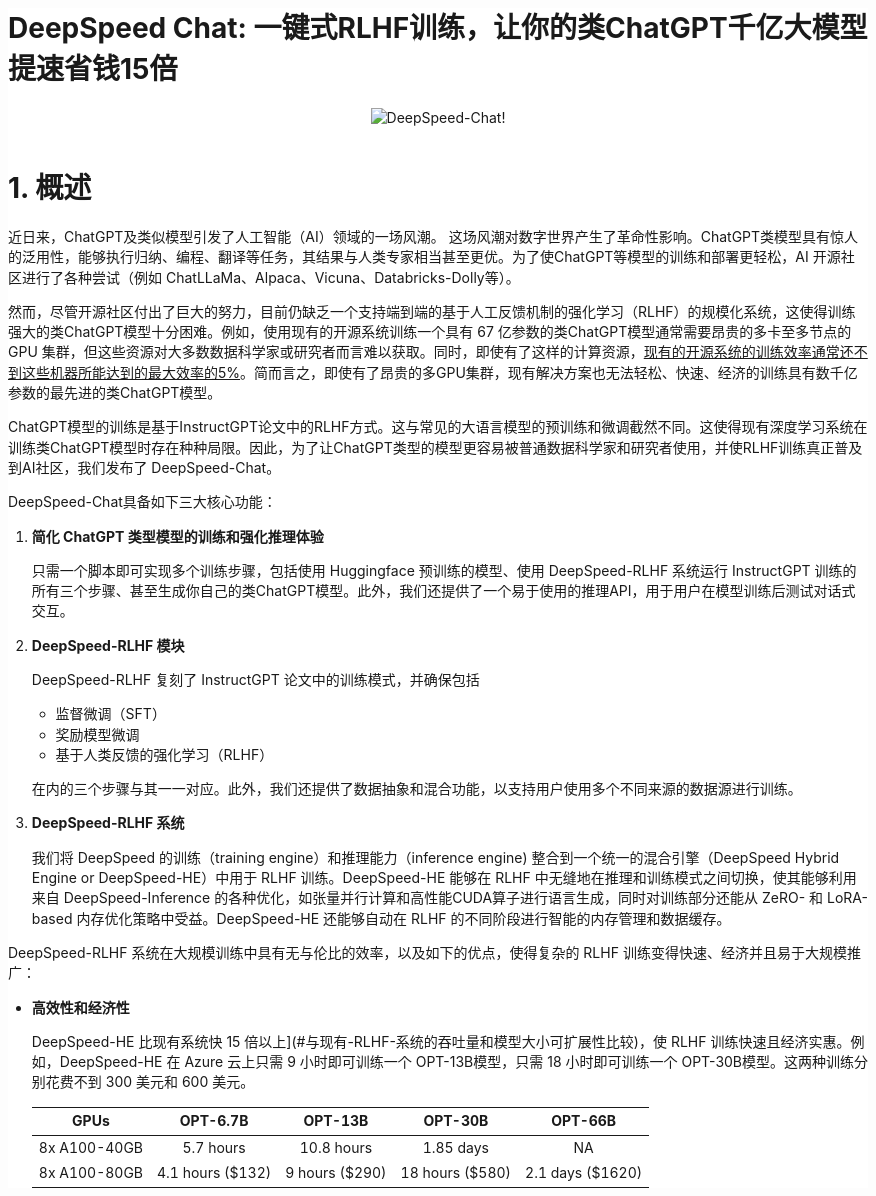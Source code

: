 # DeepSpeed Chat: 一键式RLHF训练，让你的类ChatGPT千亿大模型提速省钱15倍

<div align="center">

<img src="../../assets/images/hero-figure-black.png" width="1000px" alt="DeepSpeed-Chat!"/>

</div>

# 1. 概述

近日来，ChatGPT及类似模型引发了人工智能（AI）领域的一场风潮。 这场风潮对数字世界产生了革命性影响。ChatGPT类模型具有惊人的泛用性，能够执行归纳、编程、翻译等任务，其结果与人类专家相当甚至更优。为了使ChatGPT等模型的训练和部署更轻松，AI 开源社区进行了各种尝试（例如 ChatLLaMa、Alpaca、Vicuna、Databricks-Dolly等）。

然而，尽管开源社区付出了巨大的努力，目前仍缺乏一个支持端到端的基于人工反馈机制的强化学习（RLHF）的规模化系统，这使得训练强大的类ChatGPT模型十分困难。例如，使用现有的开源系统训练一个具有 67 亿参数的类ChatGPT模型通常需要昂贵的多卡至多节点的 GPU 集群，但这些资源对大多数数据科学家或研究者而言难以获取。同时，即使有了这样的计算资源，[现有的开源系统的训练效率通常还不到这些机器所能达到的最大效率的5%](#有效吞吐量和可扩展性分析)。简而言之，即使有了昂贵的多GPU集群，现有解决方案也无法轻松、快速、经济的训练具有数千亿参数的最先进的类ChatGPT模型。

ChatGPT模型的训练是基于InstructGPT论文中的RLHF方式。这与常见的大语言模型的预训练和微调截然不同。这使得现有深度学习系统在训练类ChatGPT模型时存在种种局限。因此，为了让ChatGPT类型的模型更容易被普通数据科学家和研究者使用，并使RLHF训练真正普及到AI社区，我们发布了 DeepSpeed-Chat。

DeepSpeed-Chat具备如下三大核心功能：


1. **简化 ChatGPT 类型模型的训练和强化推理体验**
    
    只需一个脚本即可实现多个训练步骤，包括使用 Huggingface 预训练的模型、使用 DeepSpeed-RLHF 系统运行 InstructGPT 训练的所有三个步骤、甚至生成你自己的类ChatGPT模型。此外，我们还提供了一个易于使用的推理API，用于用户在模型训练后测试对话式交互。

2. **DeepSpeed-RLHF 模块**
    
    DeepSpeed-RLHF 复刻了 InstructGPT 论文中的训练模式，并确保包括

    * 监督微调（SFT）
    * 奖励模型微调
    * 基于人类反馈的强化学习（RLHF）
    
    在内的三个步骤与其一一对应。此外，我们还提供了数据抽象和混合功能，以支持用户使用多个不同来源的数据源进行训练。

3. **DeepSpeed-RLHF 系统**
    
    我们将 DeepSpeed 的训练（training engine）和推理能力（inference engine) 整合到一个统一的混合引擎（DeepSpeed Hybrid Engine or DeepSpeed-HE）中用于 RLHF 训练。DeepSpeed-HE 能够在 RLHF 中无缝地在推理和训练模式之间切换，使其能够利用来自 DeepSpeed-Inference 的各种优化，如张量并行计算和高性能CUDA算子进行语言生成，同时对训练部分还能从 ZeRO- 和 LoRA-based 内存优化策略中受益。DeepSpeed-HE 还能够自动在 RLHF 的不同阶段进行智能的内存管理和数据缓存。

DeepSpeed-RLHF 系统在大规模训练中具有无与伦比的效率，以及如下的优点，使得复杂的 RLHF 训练变得快速、经济并且易于大规模推广：

* **高效性和经济性**
    
    DeepSpeed-HE 比现有系统快 15 倍以上](#与现有-RLHF-系统的吞吐量和模型大小可扩展性比较)，使 RLHF 训练快速且经济实惠。例如，DeepSpeed-HE 在 Azure 云上只需 9 小时即可训练一个 OPT-13B模型，只需 18 小时即可训练一个 OPT-30B模型。这两种训练分别花费不到 300 美元和 600 美元。
    
    <div align="center">
    
    | GPUs        | OPT-6.7B |  OPT-13B     |     OPT-30B     |     OPT-66B    |
    |-------------|:--------:|:--------------:|:-------------:|:-----------:|
    | 8x A100-40GB     | 5.7 hours | 10.8 hours |	 1.85 days |	 NA |
    | 8x A100-80GB     | 4.1 hours ($132) | 	9 hours ($290) | 	18 hours ($580) | 	 2.1 days ($1620) |
    